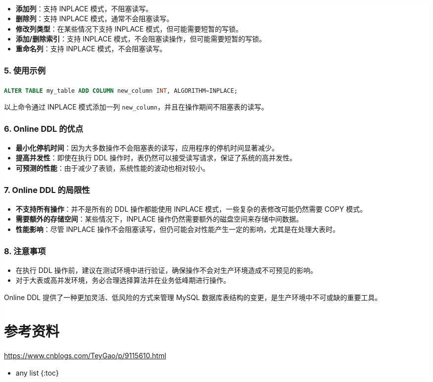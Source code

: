 - **添加列**：支持 INPLACE 模式，不阻塞读写。
- **删除列**：支持 INPLACE 模式，通常不会阻塞读写。
- **修改列类型**：在某些情况下支持 INPLACE 模式，但可能需要短暂的写锁。
- **添加/删除索引**：支持 INPLACE 模式，不会阻塞读操作，但可能需要短暂的写锁。
- **重命名列**：支持 INPLACE 模式，不会阻塞读写。

### 5. 使用示例
```sql
ALTER TABLE my_table ADD COLUMN new_column INT, ALGORITHM=INPLACE;
```
以上命令通过 INPLACE 模式添加一列 `new_column`，并且在操作期间不阻塞表的读写。

### 6. Online DDL 的优点
- **最小化停机时间**：因为大多数操作不会阻塞表的读写，应用程序的停机时间显著减少。
- **提高并发性**：即使在执行 DDL 操作时，表仍然可以接受读写请求，保证了系统的高并发性。
- **可预测的性能**：由于减少了表锁，系统性能的波动也相对较小。

### 7. Online DDL 的局限性
- **不支持所有操作**：并不是所有的 DDL 操作都能使用 INPLACE 模式，一些复杂的表修改可能仍然需要 COPY 模式。
- **需要额外的存储空间**：某些情况下，INPLACE 操作仍然需要额外的磁盘空间来存储中间数据。
- **性能影响**：尽管 INPLACE 操作不会阻塞读写，但仍可能会对性能产生一定的影响，尤其是在处理大表时。

### 8. 注意事项
- 在执行 DDL 操作前，建议在测试环境中进行验证，确保操作不会对生产环境造成不可预见的影响。
- 对于大表或高并发环境，务必合理选择算法并在业务低峰期进行操作。

Online DDL 提供了一种更加灵活、低风险的方式来管理 MySQL 数据库表结构的变更，是生产环境中不可或缺的重要工具。

# 参考资料

https://www.cnblogs.com/TeyGao/p/9115610.html

* any list
{:toc}